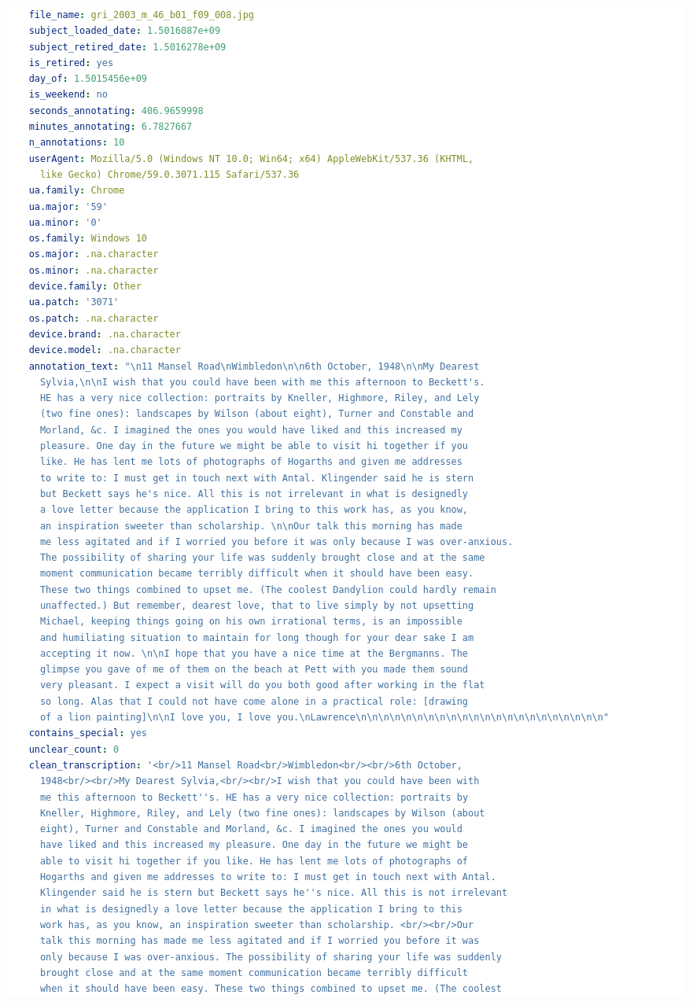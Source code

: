 ```yaml
    file_name: gri_2003_m_46_b01_f09_008.jpg
    subject_loaded_date: 1.5016087e+09
    subject_retired_date: 1.5016278e+09
    is_retired: yes
    day_of: 1.5015456e+09
    is_weekend: no
    seconds_annotating: 406.9659998
    minutes_annotating: 6.7827667
    n_annotations: 10
    userAgent: Mozilla/5.0 (Windows NT 10.0; Win64; x64) AppleWebKit/537.36 (KHTML,
      like Gecko) Chrome/59.0.3071.115 Safari/537.36
    ua.family: Chrome
    ua.major: '59'
    ua.minor: '0'
    os.family: Windows 10
    os.major: .na.character
    os.minor: .na.character
    device.family: Other
    ua.patch: '3071'
    os.patch: .na.character
    device.brand: .na.character
    device.model: .na.character
    annotation_text: "\n11 Mansel Road\nWimbledon\n\n6th October, 1948\n\nMy Dearest
      Sylvia,\n\nI wish that you could have been with me this afternoon to Beckett's.
      HE has a very nice collection: portraits by Kneller, Highmore, Riley, and Lely
      (two fine ones): landscapes by Wilson (about eight), Turner and Constable and
      Morland, &c. I imagined the ones you would have liked and this increased my
      pleasure. One day in the future we might be able to visit hi together if you
      like. He has lent me lots of photographs of Hogarths and given me addresses
      to write to: I must get in touch next with Antal. Klingender said he is stern
      but Beckett says he's nice. All this is not irrelevant in what is designedly
      a love letter because the application I bring to this work has, as you know,
      an inspiration sweeter than scholarship. \n\nOur talk this morning has made
      me less agitated and if I worried you before it was only because I was over-anxious.
      The possibility of sharing your life was suddenly brought close and at the same
      moment communication became terribly difficult when it should have been easy.
      These two things combined to upset me. (The coolest Dandylion could hardly remain
      unaffected.) But remember, dearest love, that to live simply by not upsetting
      Michael, keeping things going on his own irrational terms, is an impossible
      and humiliating situation to maintain for long though for your dear sake I am
      accepting it now. \n\nI hope that you have a nice time at the Bergmanns. The
      glimpse you gave of me of them on the beach at Pett with you made them sound
      very pleasant. I expect a visit will do you both good after working in the flat
      so long. Alas that I could not have come alone in a practical role: [drawing
      of a lion painting]\n\nI love you, I love you.\nLawrence\n\n\n\n\n\n\n\n\n\n\n\n\n\n\n\n\n\n\n\n\n\n"
    contains_special: yes
    unclear_count: 0
    clean_transcription: '<br/>11 Mansel Road<br/>Wimbledon<br/><br/>6th October,
      1948<br/><br/>My Dearest Sylvia,<br/><br/>I wish that you could have been with
      me this afternoon to Beckett''s. HE has a very nice collection: portraits by
      Kneller, Highmore, Riley, and Lely (two fine ones): landscapes by Wilson (about
      eight), Turner and Constable and Morland, &c. I imagined the ones you would
      have liked and this increased my pleasure. One day in the future we might be
      able to visit hi together if you like. He has lent me lots of photographs of
      Hogarths and given me addresses to write to: I must get in touch next with Antal.
      Klingender said he is stern but Beckett says he''s nice. All this is not irrelevant
      in what is designedly a love letter because the application I bring to this
      work has, as you know, an inspiration sweeter than scholarship. <br/><br/>Our
      talk this morning has made me less agitated and if I worried you before it was
      only because I was over-anxious. The possibility of sharing your life was suddenly
      brought close and at the same moment communication became terribly difficult
      when it should have been easy. These two things combined to upset me. (The coolest
```